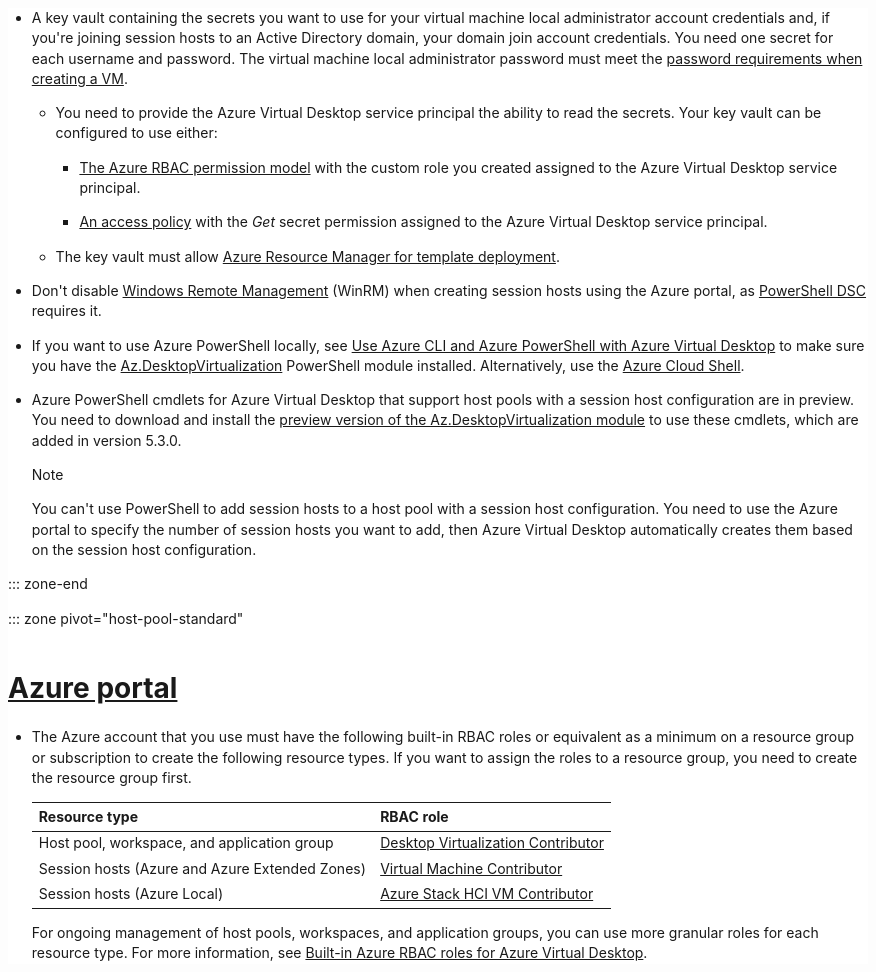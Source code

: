 - A key vault containing the secrets you want to use for your virtual machine local administrator account credentials and, if you're joining session hosts to an Active Directory domain, your domain join account credentials. You need one secret for each username and password. The virtual machine local administrator password must meet the [password requirements when creating a VM](/azure/virtual-machines/windows/faq#what-are-the-password-requirements-when-creating-a-vm-).

   - You need to provide the Azure Virtual Desktop service principal the ability to read the secrets. Your key vault can be configured to use either:

      - [The Azure RBAC permission model](/azure/key-vault/general/rbac-guide) with the custom role you created assigned to the Azure Virtual Desktop service principal.

      - [An access policy](/azure/key-vault/general/assign-access-policy) with the *Get* secret permission assigned to the Azure Virtual Desktop service principal.

   - The key vault must allow [Azure Resource Manager for template deployment](../azure-resource-manager/managed-applications/key-vault-access.md#enable-template-deployment).

- Don't disable [Windows Remote Management](/windows/win32/winrm/about-windows-remote-management) (WinRM) when creating session hosts using the Azure portal, as [PowerShell DSC](/powershell/dsc/overview) requires it.

- If you want to use Azure PowerShell locally, see [Use Azure CLI and Azure PowerShell with Azure Virtual Desktop](cli-powershell.md) to make sure you have the [Az.DesktopVirtualization](/powershell/module/az.desktopvirtualization) PowerShell module installed. Alternatively, use the [Azure Cloud Shell](../cloud-shell/overview.md).

- Azure PowerShell cmdlets for Azure Virtual Desktop that support host pools with a session host configuration are in preview. You need to download and install the [preview version of the Az.DesktopVirtualization module](https://www.powershellgallery.com/packages/Az.DesktopVirtualization/) to use these cmdlets, which are added in version 5.3.0.

   > [!NOTE]
   > You can't use PowerShell to add session hosts to a host pool with a session host configuration. You need to use the Azure portal to specify the number of session hosts you want to add, then Azure Virtual Desktop automatically creates them based on the session host configuration. 

::: zone-end

::: zone pivot="host-pool-standard"
# [Azure portal](#tab/portal-standard)

- The Azure account that you use must have the following built-in RBAC roles or equivalent as a minimum on a resource group or subscription to create the following resource types. If you want to assign the roles to a resource group, you need to create the resource group first.

   | Resource type | RBAC role |
   |--|--|
   | Host pool, workspace, and application group | [Desktop Virtualization Contributor](rbac.md#desktop-virtualization-contributor) |
   | Session hosts (Azure and Azure Extended Zones) | [Virtual Machine Contributor](../role-based-access-control/built-in-roles.md#virtual-machine-contributor) |
   | Session hosts (Azure Local) | [Azure Stack HCI VM Contributor](/azure-stack/hci/manage/assign-vm-rbac-roles) |

   For ongoing management of host pools, workspaces, and application groups, you can use more granular roles for each resource type. For more information, see [Built-in Azure RBAC roles for Azure Virtual Desktop](rbac.md).
